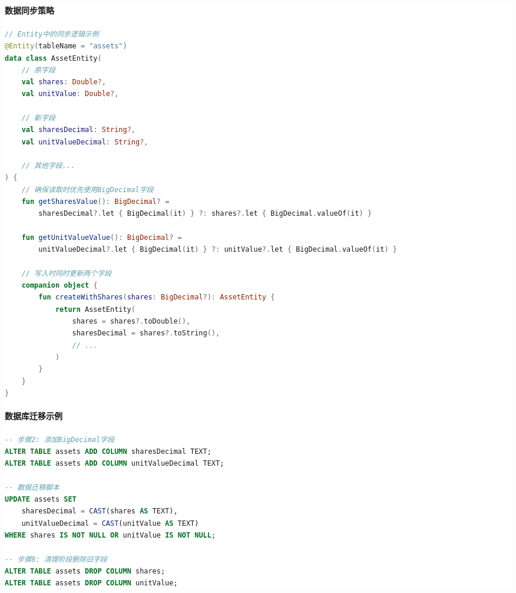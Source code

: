 #### 数据同步策略
```kotlin
// Entity中的同步逻辑示例
@Entity(tableName = "assets")
data class AssetEntity(
    // 原字段
    val shares: Double?,
    val unitValue: Double?,
    
    // 新字段  
    val sharesDecimal: String?,
    val unitValueDecimal: String?,
    
    // 其他字段...
) {
    // 确保读取时优先使用BigDecimal字段
    fun getSharesValue(): BigDecimal? = 
        sharesDecimal?.let { BigDecimal(it) } ?: shares?.let { BigDecimal.valueOf(it) }
        
    fun getUnitValueValue(): BigDecimal? =
        unitValueDecimal?.let { BigDecimal(it) } ?: unitValue?.let { BigDecimal.valueOf(it) }
        
    // 写入时同时更新两个字段
    companion object {
        fun createWithShares(shares: BigDecimal?): AssetEntity {
            return AssetEntity(
                shares = shares?.toDouble(),
                sharesDecimal = shares?.toString(),
                // ...
            )
        }
    }
}
```

#### 数据库迁移示例
```sql
-- 步骤2: 添加BigDecimal字段
ALTER TABLE assets ADD COLUMN sharesDecimal TEXT;
ALTER TABLE assets ADD COLUMN unitValueDecimal TEXT;

-- 数据迁移脚本
UPDATE assets SET 
    sharesDecimal = CAST(shares AS TEXT),
    unitValueDecimal = CAST(unitValue AS TEXT)
WHERE shares IS NOT NULL OR unitValue IS NOT NULL;

-- 步骤8: 清理阶段删除旧字段  
ALTER TABLE assets DROP COLUMN shares;
ALTER TABLE assets DROP COLUMN unitValue;
```
